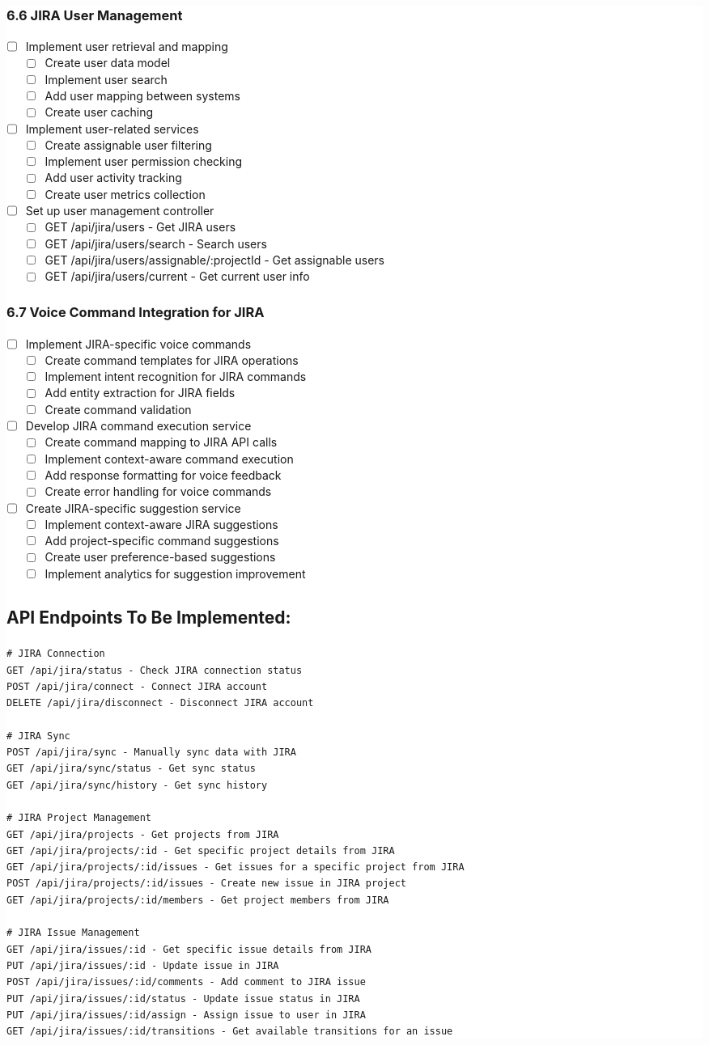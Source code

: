 ### 6.6 JIRA User Management

- [ ] Implement user retrieval and mapping
  - [ ] Create user data model
  - [ ] Implement user search
  - [ ] Add user mapping between systems
  - [ ] Create user caching
- [ ] Implement user-related services
  - [ ] Create assignable user filtering
  - [ ] Implement user permission checking
  - [ ] Add user activity tracking
  - [ ] Create user metrics collection
- [ ] Set up user management controller
  - [ ] GET /api/jira/users - Get JIRA users
  - [ ] GET /api/jira/users/search - Search users
  - [ ] GET /api/jira/users/assignable/:projectId - Get assignable users
  - [ ] GET /api/jira/users/current - Get current user info

### 6.7 Voice Command Integration for JIRA

- [ ] Implement JIRA-specific voice commands
  - [ ] Create command templates for JIRA operations
  - [ ] Implement intent recognition for JIRA commands
  - [ ] Add entity extraction for JIRA fields
  - [ ] Create command validation
- [ ] Develop JIRA command execution service
  - [ ] Create command mapping to JIRA API calls
  - [ ] Implement context-aware command execution
  - [ ] Add response formatting for voice feedback
  - [ ] Create error handling for voice commands
- [ ] Create JIRA-specific suggestion service
  - [ ] Implement context-aware JIRA suggestions
  - [ ] Add project-specific command suggestions
  - [ ] Create user preference-based suggestions
  - [ ] Implement analytics for suggestion improvement

## API Endpoints To Be Implemented:

```
# JIRA Connection
GET /api/jira/status - Check JIRA connection status
POST /api/jira/connect - Connect JIRA account
DELETE /api/jira/disconnect - Disconnect JIRA account

# JIRA Sync
POST /api/jira/sync - Manually sync data with JIRA
GET /api/jira/sync/status - Get sync status
GET /api/jira/sync/history - Get sync history

# JIRA Project Management
GET /api/jira/projects - Get projects from JIRA
GET /api/jira/projects/:id - Get specific project details from JIRA
GET /api/jira/projects/:id/issues - Get issues for a specific project from JIRA
POST /api/jira/projects/:id/issues - Create new issue in JIRA project
GET /api/jira/projects/:id/members - Get project members from JIRA

# JIRA Issue Management
GET /api/jira/issues/:id - Get specific issue details from JIRA
PUT /api/jira/issues/:id - Update issue in JIRA
POST /api/jira/issues/:id/comments - Add comment to JIRA issue
PUT /api/jira/issues/:id/status - Update issue status in JIRA
PUT /api/jira/issues/:id/assign - Assign issue to user in JIRA
GET /api/jira/issues/:id/transitions - Get available transitions for an issue
```